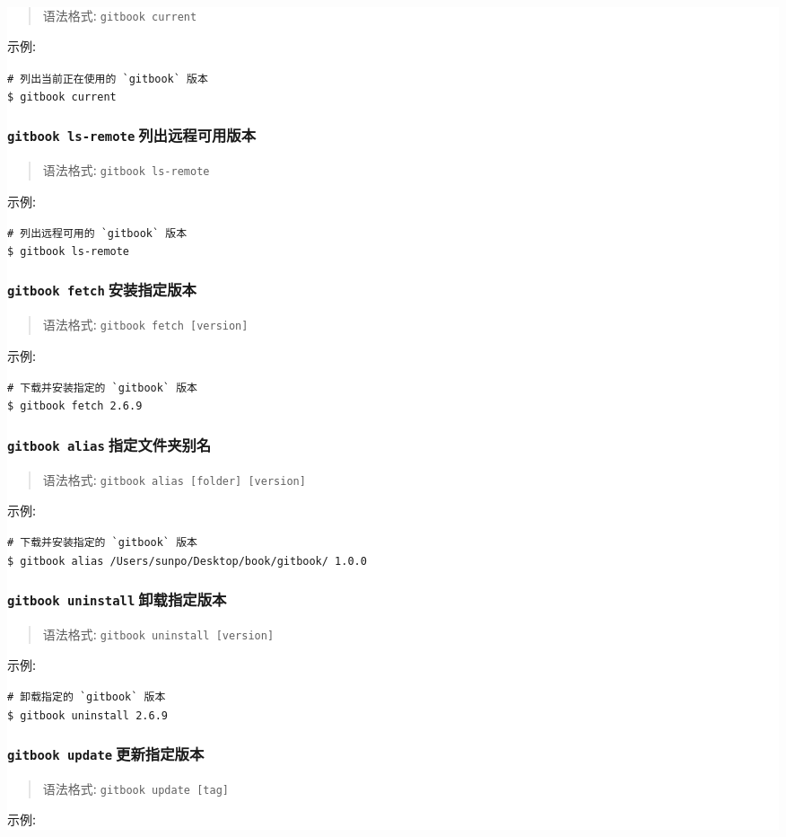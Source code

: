 > 语法格式: `gitbook current`

示例:

```
# 列出当前正在使用的 `gitbook` 版本
$ gitbook current 
```

### `gitbook ls-remote` 列出远程可用版本

> 语法格式: `gitbook ls-remote`

示例:

```
# 列出远程可用的 `gitbook` 版本
$ gitbook ls-remote 
```

### `gitbook fetch` 安装指定版本

> 语法格式: `gitbook fetch [version]`

示例:

```
# 下载并安装指定的 `gitbook` 版本
$ gitbook fetch 2.6.9
```

### `gitbook alias` 指定文件夹别名

> 语法格式: `gitbook alias [folder] [version]`

示例:

```
# 下载并安装指定的 `gitbook` 版本
$ gitbook alias /Users/sunpo/Desktop/book/gitbook/ 1.0.0
```

### `gitbook uninstall` 卸载指定版本

> 语法格式: `gitbook uninstall [version]`

示例:

```
# 卸载指定的 `gitbook` 版本
$ gitbook uninstall 2.6.9
```

### `gitbook update` 更新指定版本

> 语法格式: `gitbook update [tag]`

示例:
